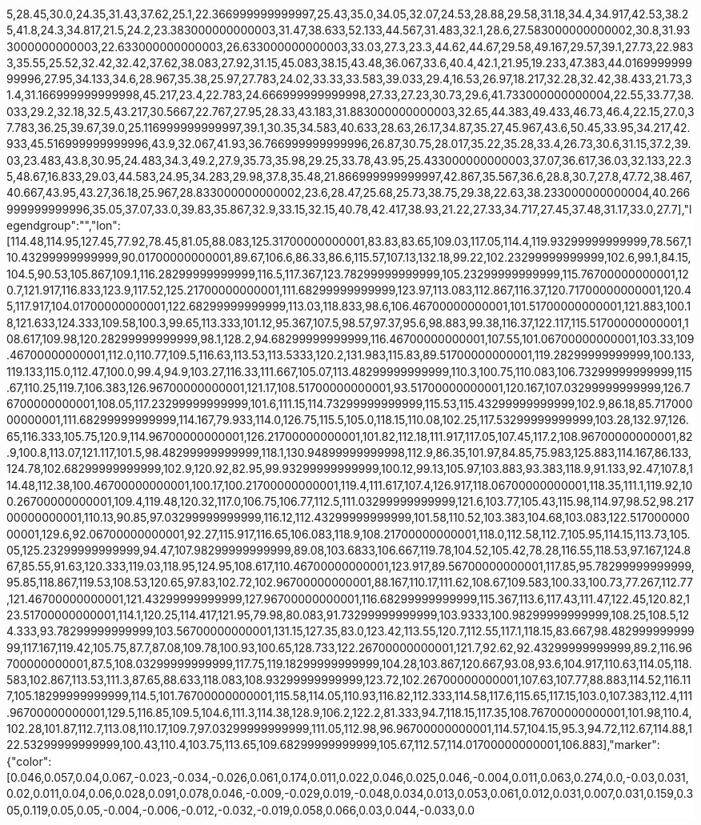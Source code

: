 5,28.45,30.0,24.35,31.43,37.62,25.1,22.366999999999997,25.43,35.0,34.05,32.07,24.53,28.88,29.58,31.18,34.4,34.917,42.53,38.25,41.8,24.3,34.817,21.5,24.2,23.383000000000003,31.47,38.633,52.133,44.567,31.483,32.1,28.6,27.583000000000002,30.8,31.933000000000003,22.633000000000003,26.633000000000003,33.03,27.3,23.3,44.62,44.67,29.58,49.167,29.57,39.1,27.73,22.9833,35.55,25.52,32.42,32.42,37.62,38.083,27.92,31.15,45.083,38.15,43.48,36.067,33.6,40.4,42.1,21.95,19.233,47.383,44.016999999999996,27.95,34.133,34.6,28.967,35.38,25.97,27.783,24.02,33.33,33.583,39.033,29.4,16.53,26.97,18.217,32.28,32.42,38.433,21.73,31.4,31.166999999999998,45.217,23.4,22.783,24.666999999999998,27.33,27.23,30.73,29.6,41.733000000000004,22.55,33.77,38.033,29.2,32.18,32.5,43.217,30.5667,22.767,27.95,28.33,43.183,31.883000000000003,32.65,44.383,49.433,46.73,46.4,22.15,27.0,37.783,36.25,39.67,39.0,25.116999999999997,39.1,30.35,34.583,40.633,28.63,26.17,34.87,35.27,45.967,43.6,50.45,33.95,34.217,42.933,45.516999999999996,43.9,32.067,41.93,36.766999999999996,26.87,30.75,28.017,35.22,35.28,33.4,26.73,30.6,31.15,37.2,39.03,23.483,43.8,30.95,24.483,34.3,49.2,27.9,35.73,35.98,29.25,33.78,43.95,25.433000000000003,37.07,36.617,36.03,32.133,22.35,48.67,16.833,29.03,44.583,24.95,34.283,29.98,37.8,35.48,21.866999999999997,42.867,35.567,36.6,28.8,30.7,27.8,47.72,38.467,40.667,43.95,43.27,36.18,25.967,28.833000000000002,23.6,28.47,25.68,25.73,38.75,29.38,22.63,38.233000000000004,40.266999999999996,35.05,37.07,33.0,39.83,35.867,32.9,33.15,32.15,40.78,42.417,38.93,21.22,27.33,34.717,27.45,37.48,31.17,33.0,27.7],"legendgroup":"","lon":[114.48,114.95,127.45,77.92,78.45,81.05,88.083,125.31700000000001,83.83,83.65,109.03,117.05,114.4,119.93299999999999,78.567,110.43299999999999,90.01700000000001,89.67,106.6,86.33,86.6,115.57,107.13,132.18,99.22,102.23299999999999,102.6,99.1,84.15,104.5,90.53,105.867,109.1,116.28299999999999,116.5,117.367,123.78299999999999,105.23299999999999,115.76700000000001,120.7,121.917,116.833,123.9,117.52,125.21700000000001,111.68299999999999,123.97,113.083,112.867,116.37,120.71700000000001,120.45,117.917,104.01700000000001,122.68299999999999,113.03,118.833,98.6,106.46700000000001,101.51700000000001,121.883,100.18,121.633,124.333,109.58,100.3,99.65,113.333,101.12,95.367,107.5,98.57,97.37,95.6,98.883,99.38,116.37,122.117,115.51700000000001,108.617,109.98,120.28299999999999,98.1,128.2,94.68299999999999,116.46700000000001,107.55,101.06700000000001,103.33,109.46700000000001,112.0,110.77,109.5,116.63,113.53,113.5333,120.2,131.983,115.83,89.51700000000001,119.28299999999999,100.133,119.133,115.0,112.47,100.0,99.4,94.9,103.27,116.33,111.667,105.07,113.48299999999999,110.3,100.75,110.083,106.73299999999999,115.67,110.25,119.7,106.383,126.96700000000001,121.17,108.51700000000001,93.51700000000001,120.167,107.03299999999999,126.76700000000001,108.05,117.23299999999999,101.6,111.15,114.73299999999999,115.53,115.43299999999999,102.9,86.18,85.71700000000001,111.68299999999999,114.167,79.933,114.0,126.75,115.5,105.0,118.15,110.08,102.25,117.53299999999999,103.28,132.97,126.65,116.333,105.75,120.9,114.96700000000001,126.21700000000001,101.82,112.18,111.917,117.05,107.45,117.2,108.96700000000001,82.9,100.8,113.07,121.117,101.5,98.48299999999999,118.1,130.94899999999998,112.9,86.35,101.97,84.85,75.983,125.883,114.167,86.133,124.78,102.68299999999999,102.9,120.92,82.95,99.93299999999999,100.12,99.13,105.97,103.883,93.383,118.9,91.133,92.47,107.8,114.48,112.38,100.46700000000001,100.17,100.21700000000001,119.4,111.617,107.4,126.917,118.06700000000001,118.35,111.1,119.92,100.26700000000001,109.4,119.48,120.32,117.0,106.75,106.77,112.5,111.03299999999999,121.6,103.77,105.43,115.98,114.97,98.52,98.21700000000001,110.13,90.85,97.03299999999999,116.12,112.43299999999999,101.58,110.52,103.383,104.68,103.083,122.51700000000001,129.6,92.06700000000001,92.27,115.917,116.65,106.083,118.9,108.21700000000001,118.0,112.58,112.7,105.95,114.15,113.73,105.05,125.23299999999999,94.47,107.98299999999999,89.08,103.6833,106.667,119.78,104.52,105.42,78.28,116.55,118.53,97.167,124.867,85.55,91.63,120.333,119.03,118.95,124.95,108.617,110.46700000000001,123.917,89.56700000000001,117.85,95.78299999999999,95.85,118.867,119.53,108.53,120.65,97.83,102.72,102.96700000000001,88.167,110.17,111.62,108.67,109.583,100.33,100.73,77.267,112.77,121.46700000000001,121.43299999999999,127.96700000000001,116.68299999999999,115.367,113.6,117.43,111.47,122.45,120.82,123.51700000000001,114.1,120.25,114.417,121.95,79.98,80.083,91.73299999999999,103.9333,100.98299999999999,108.25,108.5,124.333,93.78299999999999,103.56700000000001,131.15,127.35,83.0,123.42,113.55,120.7,112.55,117.1,118.15,83.667,98.48299999999999,117.167,119.42,105.75,87.7,87.08,109.78,100.93,100.65,128.733,122.26700000000001,121.7,92.62,92.43299999999999,89.2,116.96700000000001,87.5,108.03299999999999,117.75,119.18299999999999,104.28,103.867,120.667,93.08,93.6,104.917,110.63,114.05,118.583,102.867,113.53,111.3,87.65,88.633,118.083,108.93299999999999,123.72,102.26700000000001,107.63,107.77,88.883,114.52,116.117,105.18299999999999,114.5,101.76700000000001,115.58,114.05,110.93,116.82,112.333,114.58,117.6,115.65,117.15,103.0,107.383,112.4,111.96700000000001,129.5,116.85,109.5,104.6,111.3,114.38,128.9,106.2,122.2,81.333,94.7,118.15,117.35,108.76700000000001,101.98,110.4,102.28,101.87,112.7,113.08,110.17,109.7,97.03299999999999,111.05,112.98,96.96700000000001,114.57,104.15,95.3,94.72,112.67,114.88,122.53299999999999,100.43,110.4,103.75,113.65,109.68299999999999,105.67,112.57,114.01700000000001,106.883],"marker":{"color":[0.046,0.057,0.04,0.067,-0.023,-0.034,-0.026,0.061,0.174,0.011,0.022,0.046,0.025,0.046,-0.004,0.011,0.063,0.274,0.0,-0.03,0.031,0.02,0.011,0.04,0.06,0.028,0.091,0.078,0.046,-0.009,-0.029,0.019,-0.048,0.034,0.013,0.053,0.061,0.012,0.031,0.007,0.031,0.159,0.305,0.119,0.05,0.05,-0.004,-0.006,-0.012,-0.032,-0.019,0.058,0.066,0.03,0.044,-0.033,0.0